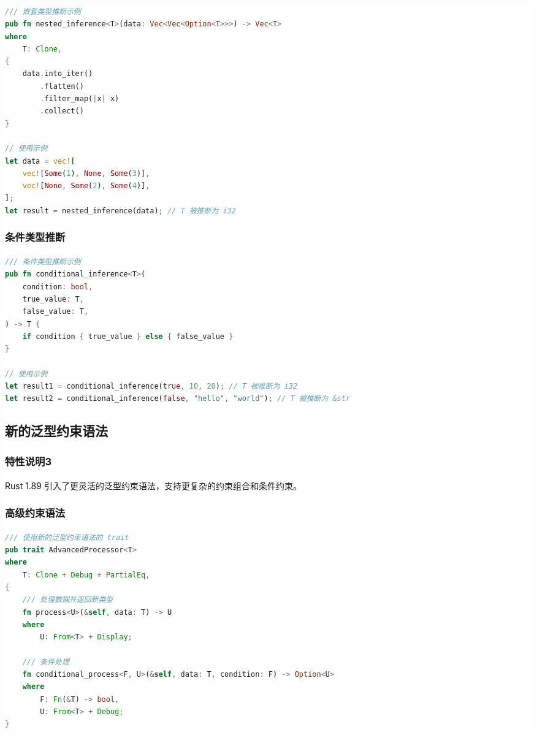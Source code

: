 ```rust
/// 嵌套类型推断示例
pub fn nested_inference<T>(data: Vec<Vec<Option<T>>>) -> Vec<T>
where
    T: Clone,
{
    data.into_iter()
        .flatten()
        .filter_map(|x| x)
        .collect()
}

// 使用示例
let data = vec![
    vec![Some(1), None, Some(3)],
    vec![None, Some(2), Some(4)],
];
let result = nested_inference(data); // T 被推断为 i32
```

### 条件类型推断

```rust
/// 条件类型推断示例
pub fn conditional_inference<T>(
    condition: bool,
    true_value: T,
    false_value: T,
) -> T {
    if condition { true_value } else { false_value }
}

// 使用示例
let result1 = conditional_inference(true, 10, 20); // T 被推断为 i32
let result2 = conditional_inference(false, "hello", "world"); // T 被推断为 &str
```

## 新的泛型约束语法

### 特性说明3

Rust 1.89 引入了更灵活的泛型约束语法，支持更复杂的约束组合和条件约束。

### 高级约束语法

```rust
/// 使用新的泛型约束语法的 trait
pub trait AdvancedProcessor<T> 
where
    T: Clone + Debug + PartialEq,
{
    /// 处理数据并返回新类型
    fn process<U>(&self, data: T) -> U
    where
        U: From<T> + Display;

    /// 条件处理
    fn conditional_process<F, U>(&self, data: T, condition: F) -> Option<U>
    where
        F: Fn(&T) -> bool,
        U: From<T> + Debug;
}
```
